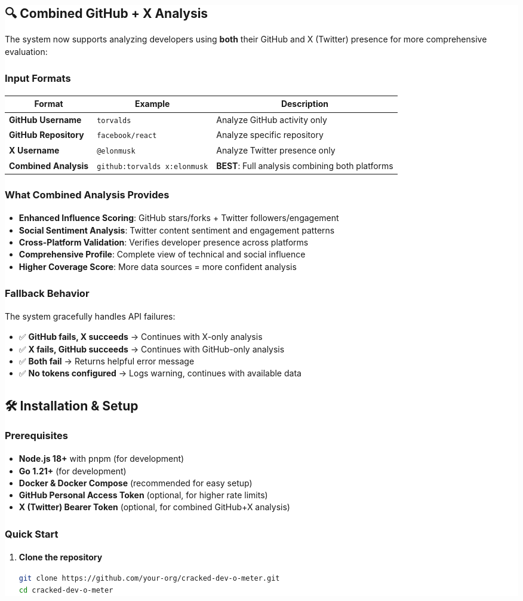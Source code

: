 ## 🔍 Combined GitHub + X Analysis

The system now supports analyzing developers using **both** their GitHub and X (Twitter) presence for more comprehensive evaluation:

### Input Formats

| Format                | Example                      | Description                                      |
| --------------------- | ---------------------------- | ------------------------------------------------ |
| **GitHub Username**   | `torvalds`                   | Analyze GitHub activity only                     |
| **GitHub Repository** | `facebook/react`             | Analyze specific repository                      |
| **X Username**        | `@elonmusk`                  | Analyze Twitter presence only                    |
| **Combined Analysis** | `github:torvalds x:elonmusk` | **BEST**: Full analysis combining both platforms |

### What Combined Analysis Provides

- **Enhanced Influence Scoring**: GitHub stars/forks + Twitter followers/engagement
- **Social Sentiment Analysis**: Twitter content sentiment and engagement patterns
- **Cross-Platform Validation**: Verifies developer presence across platforms
- **Comprehensive Profile**: Complete view of technical and social influence
- **Higher Coverage Score**: More data sources = more confident analysis

### Fallback Behavior

The system gracefully handles API failures:

- ✅ **GitHub fails, X succeeds** → Continues with X-only analysis
- ✅ **X fails, GitHub succeeds** → Continues with GitHub-only analysis
- ✅ **Both fail** → Returns helpful error message
- ✅ **No tokens configured** → Logs warning, continues with available data

## 🛠️ Installation & Setup

### Prerequisites

- **Node.js 18+** with pnpm (for development)
- **Go 1.21+** (for development)
- **Docker & Docker Compose** (recommended for easy setup)
- **GitHub Personal Access Token** (optional, for higher rate limits)
- **X (Twitter) Bearer Token** (optional, for combined GitHub+X analysis)

### Quick Start

1. **Clone the repository**

   ```bash
   git clone https://github.com/your-org/cracked-dev-o-meter.git
   cd cracked-dev-o-meter
   ```
